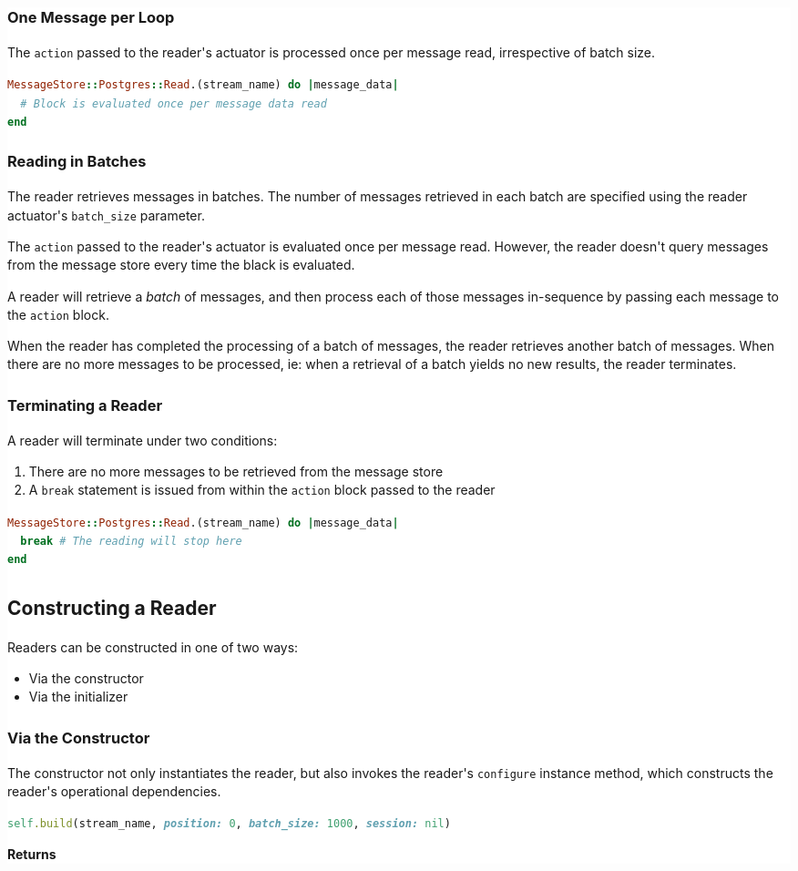 ### One Message per Loop

The `action` passed to the reader's actuator is processed once per message read, irrespective of batch size.

``` ruby
MessageStore::Postgres::Read.(stream_name) do |message_data|
  # Block is evaluated once per message data read
end
```

### Reading in Batches

The reader retrieves messages in batches. The number of messages retrieved in each batch are specified using the reader actuator's `batch_size` parameter.

The `action` passed to the reader's actuator is evaluated once per message read. However, the reader doesn't query messages from the message store every time the black is evaluated.

A reader will retrieve a _batch_ of messages, and then process each of those messages in-sequence by passing each message to the `action` block.

When the reader has completed the processing of a batch of messages, the reader retrieves another batch of messages. When there are no more messages to be processed, ie: when a retrieval of a batch yields no new results, the reader terminates.

### Terminating a Reader

A reader will terminate under two conditions:

1. There are no more messages to be retrieved from the message store
1. A `break` statement is issued from within the `action` block passed to the reader

``` ruby
MessageStore::Postgres::Read.(stream_name) do |message_data|
  break # The reading will stop here
end
```

## Constructing a Reader

Readers can be constructed in one of two ways:

- Via the constructor
- Via the initializer

### Via the Constructor

The constructor not only instantiates the reader, but also invokes the reader's `configure` instance method, which constructs the reader's operational dependencies.

``` ruby
self.build(stream_name, position: 0, batch_size: 1000, session: nil)
```

**Returns**
